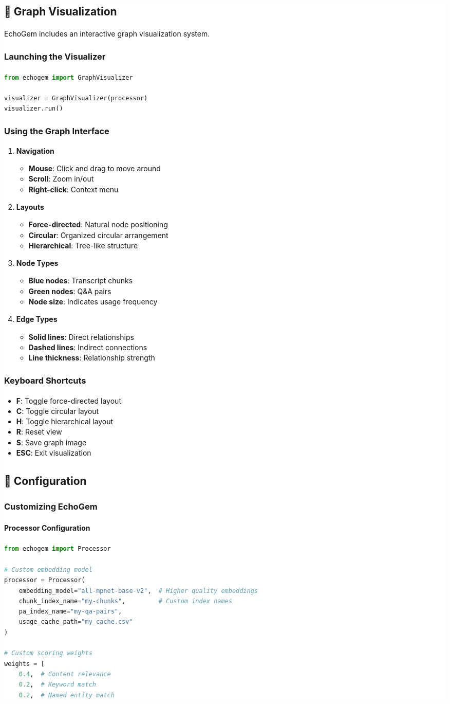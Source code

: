 ## 🎨 Graph Visualization

EchoGem includes an interactive graph visualization system.

### Launching the Visualizer

```python
from echogem import GraphVisualizer

visualizer = GraphVisualizer(processor)
visualizer.run()
```

### Using the Graph Interface

1. **Navigation**
   - **Mouse**: Click and drag to move around
   - **Scroll**: Zoom in/out
   - **Right-click**: Context menu

2. **Layouts**
   - **Force-directed**: Natural node positioning
   - **Circular**: Organized circular arrangement
   - **Hierarchical**: Tree-like structure

3. **Node Types**
   - **Blue nodes**: Transcript chunks
   - **Green nodes**: Q&A pairs
   - **Node size**: Indicates usage frequency

4. **Edge Types**
   - **Solid lines**: Direct relationships
   - **Dashed lines**: Indirect connections
   - **Line thickness**: Relationship strength

### Keyboard Shortcuts

- **F**: Toggle force-directed layout
- **C**: Toggle circular layout
- **H**: Toggle hierarchical layout
- **R**: Reset view
- **S**: Save graph image
- **ESC**: Exit visualization

## 🔧 Configuration

### Customizing EchoGem

#### Processor Configuration
```python
from echogem import Processor

# Custom embedding model
processor = Processor(
    embedding_model="all-mpnet-base-v2",  # Higher quality embeddings
    chunk_index_name="my-chunks",         # Custom index names
    pa_index_name="my-qa-pairs",
    usage_cache_path="my_cache.csv"
)

# Custom scoring weights
weights = [
    0.4,  # Content relevance
    0.2,  # Keyword match
    0.2,  # Named entity match
```